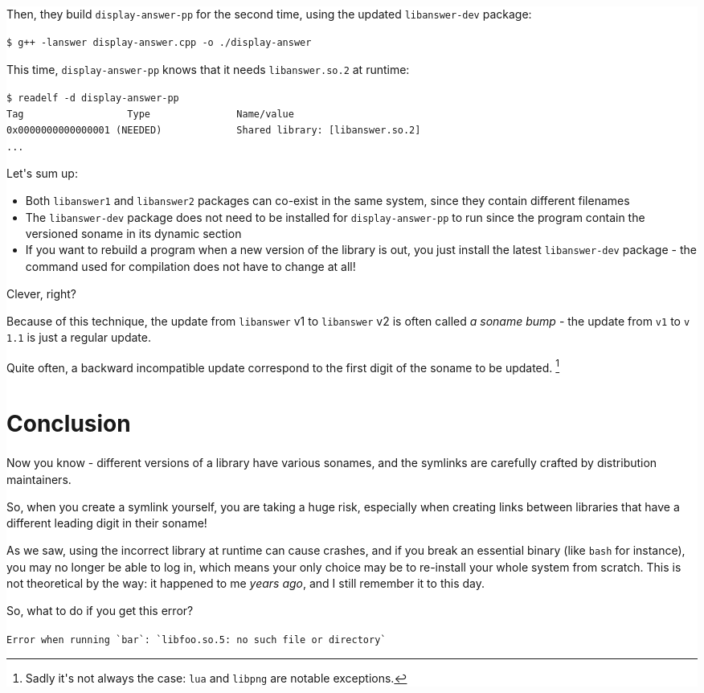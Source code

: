Then, they build `display-answer-pp` for the second time, using the updated `libanswer-dev` package:

```console
$ g++ -lanswer display-answer.cpp -o ./display-answer
```

This time, `display-answer-pp` knows that it needs `libanswer.so.2` at runtime:

```console
$ readelf -d display-answer-pp
Tag                  Type               Name/value
0x0000000000000001 (NEEDED)             Shared library: [libanswer.so.2]
...
```

Let's sum up:

* Both `libanswer1` and `libanswer2` packages can co-exist in the same system,
  since they contain different filenames
* The `libanswer-dev` package does not need to be installed for
  `display-answer-pp` to run since the program contain the versioned soname
  in its dynamic section
* If you want to rebuild a program when a new version of the library is out,
  you just install the latest `libanswer-dev` package - the command used for
  compilation does not have to change at all!

Clever, right?

Because of this technique, the update from `libanswer` v1 to `libanswer`
v2 is often called *a soname bump* - the update from `v1` to `v1.1` is just
a regular update.

Quite often, a backward incompatible update correspond to the first digit
of the soname to be updated. [^8]

# Conclusion

Now you know - different versions of a library have various sonames, and
the symlinks are carefully crafted by distribution maintainers.

So, when you create a symlink yourself, you are taking a huge risk, especially
when creating links between libraries that have a different leading digit in
their soname!

As we saw, using the incorrect library at runtime can cause crashes, and if
you break an essential binary (like `bash` for instance), you may no longer
be able to log in, which means your only choice may be to re-install your whole system
from scratch. This is not theoretical by the way: it happened to me *years ago*,
and I still remember it to this day.

So, what to do if you get this error?

```
Error when running `bar`: `libfoo.so.5: no such file or directory`
```


[^1]: You're using Arch Linux because you're cool and you want to learn - good for you!
[^2]: Reminder: it's a story I made up!
[^3]: If you're puzzled by the `__cplusplus` stuff don't worry - it's just so that the answer library
[^5]: By the way, it needs `libc.so` because the compiled code for `printf` lives there.
[^7]: Actually, this is often done automatically by whatever build system the library is using
[^8]: Sadly it's not always the case: `lua` and `libpng` are notable exceptions.